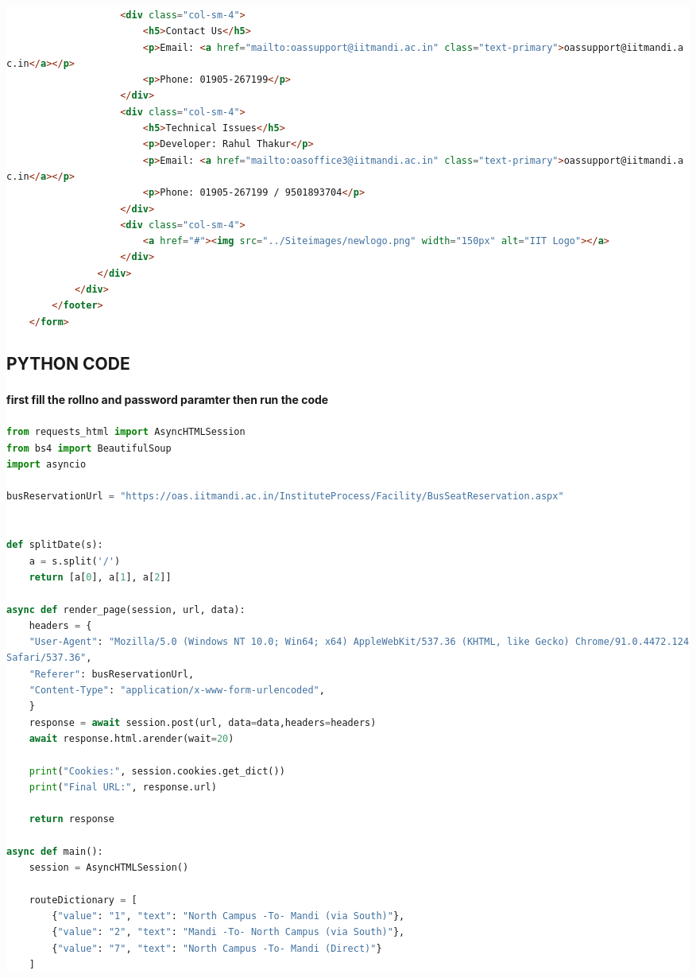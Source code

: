 ```html
                    <div class="col-sm-4">
                        <h5>Contact Us</h5>
                        <p>Email: <a href="mailto:oassupport@iitmandi.ac.in" class="text-primary">oassupport@iitmandi.ac.in</a></p>
                        <p>Phone: 01905-267199</p>
                    </div>
                    <div class="col-sm-4">
                        <h5>Technical Issues</h5>
                        <p>Developer: Rahul Thakur</p>
                        <p>Email: <a href="mailto:oasoffice3@iitmandi.ac.in" class="text-primary">oassupport@iitmandi.ac.in</a></p>
                        <p>Phone: 01905-267199 / 9501893704</p>
                    </div>
                    <div class="col-sm-4">
                        <a href="#"><img src="../Siteimages/newlogo.png" width="150px" alt="IIT Logo"></a>
                    </div>
                </div>
            </div>
        </footer>
    </form>

```

## PYTHON CODE
#### first fill the rollno and password paramter then run the code

```python
from requests_html import AsyncHTMLSession
from bs4 import BeautifulSoup
import asyncio

busReservationUrl = "https://oas.iitmandi.ac.in/InstituteProcess/Facility/BusSeatReservation.aspx"


def splitDate(s):
    a = s.split('/')
    return [a[0], a[1], a[2]]

async def render_page(session, url, data):
    headers = {
    "User-Agent": "Mozilla/5.0 (Windows NT 10.0; Win64; x64) AppleWebKit/537.36 (KHTML, like Gecko) Chrome/91.0.4472.124 Safari/537.36",
    "Referer": busReservationUrl,
    "Content-Type": "application/x-www-form-urlencoded",
    }
    response = await session.post(url, data=data,headers=headers)
    await response.html.arender(wait=20)  
    
    print("Cookies:", session.cookies.get_dict())
    print("Final URL:", response.url)
    
    return response

async def main():
    session = AsyncHTMLSession()
    
    routeDictionary = [
        {"value": "1", "text": "North Campus -To- Mandi (via South)"},
        {"value": "2", "text": "Mandi -To- North Campus (via South)"},
        {"value": "7", "text": "North Campus -To- Mandi (Direct)"}
    ]
```